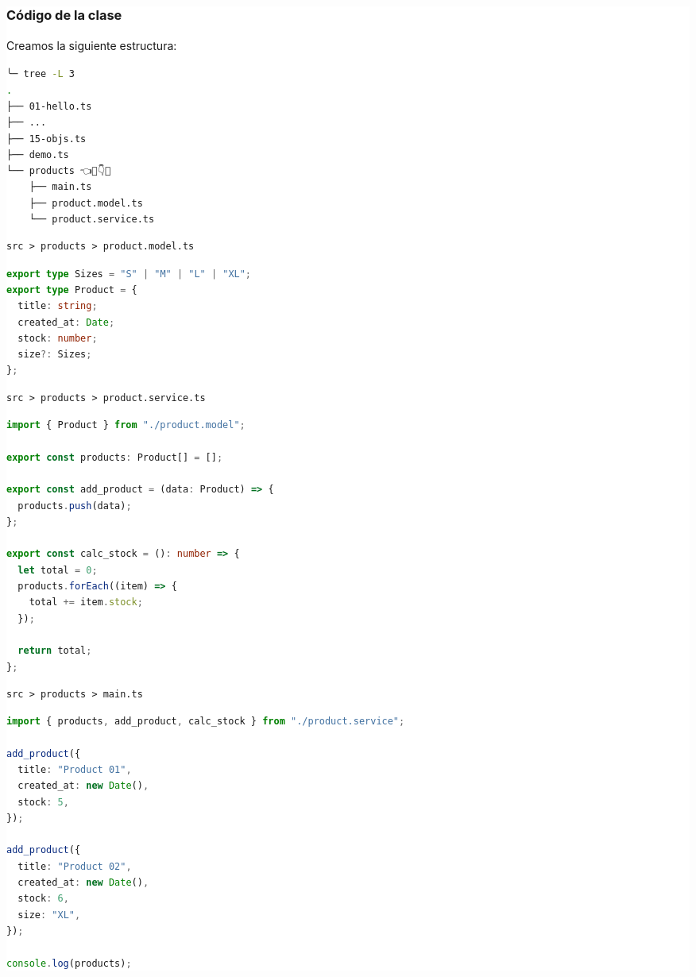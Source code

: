 
### Código de la clase 

Creamos la siguiente estructura:  
```bash
╰─ tree -L 3
.
├── 01-hello.ts
├── ...
├── 15-objs.ts
├── demo.ts
└── products 👈👀👇🔥
    ├── main.ts 
    ├── product.model.ts 
    └── product.service.ts 
```

`src > products > product.model.ts`  
```ts
export type Sizes = "S" | "M" | "L" | "XL";
export type Product = {
  title: string;
  created_at: Date;
  stock: number;
  size?: Sizes;
};
```

`src > products > product.service.ts`  
```ts
import { Product } from "./product.model";

export const products: Product[] = [];

export const add_product = (data: Product) => {
  products.push(data);
};

export const calc_stock = (): number => {
  let total = 0;
  products.forEach((item) => {
    total += item.stock;
  });

  return total;
};
```

`src > products > main.ts`  
```ts
import { products, add_product, calc_stock } from "./product.service";

add_product({
  title: "Product 01",
  created_at: new Date(),
  stock: 5,
});

add_product({
  title: "Product 02",
  created_at: new Date(),
  stock: 6,
  size: "XL",
});

console.log(products);
```